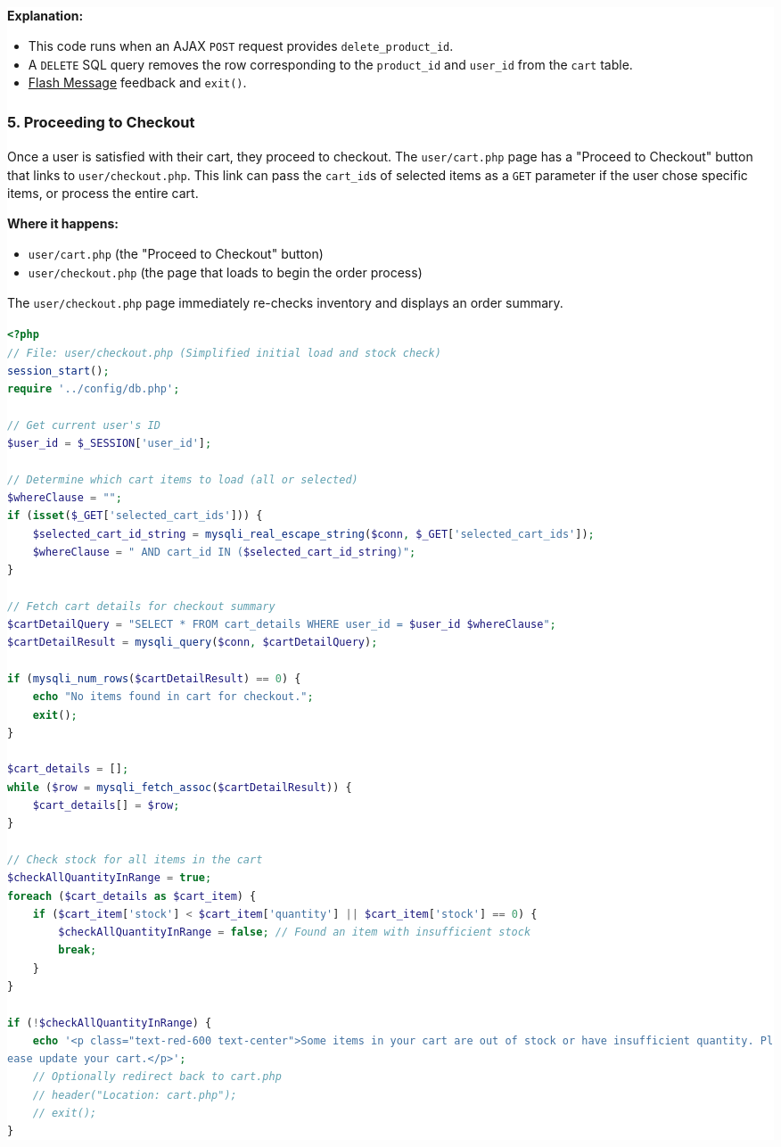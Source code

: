 **Explanation:**
*   This code runs when an AJAX `POST` request provides `delete_product_id`.
*   A `DELETE` SQL query removes the row corresponding to the `product_id` and `user_id` from the `cart` table.
*   [Flash Message](01_flash_message_system_.md) feedback and `exit()`.

### 5. Proceeding to Checkout

Once a user is satisfied with their cart, they proceed to checkout. The `user/cart.php` page has a "Proceed to Checkout" button that links to `user/checkout.php`. This link can pass the `cart_id`s of selected items as a `GET` parameter if the user chose specific items, or process the entire cart.

**Where it happens:**
*   `user/cart.php` (the "Proceed to Checkout" button)
*   `user/checkout.php` (the page that loads to begin the order process)

The `user/checkout.php` page immediately re-checks inventory and displays an order summary.

```php
<?php
// File: user/checkout.php (Simplified initial load and stock check)
session_start();
require '../config/db.php';

// Get current user's ID
$user_id = $_SESSION['user_id'];

// Determine which cart items to load (all or selected)
$whereClause = "";
if (isset($_GET['selected_cart_ids'])) {
    $selected_cart_id_string = mysqli_real_escape_string($conn, $_GET['selected_cart_ids']);
    $whereClause = " AND cart_id IN ($selected_cart_id_string)";
}

// Fetch cart details for checkout summary
$cartDetailQuery = "SELECT * FROM cart_details WHERE user_id = $user_id $whereClause";
$cartDetailResult = mysqli_query($conn, $cartDetailQuery);

if (mysqli_num_rows($cartDetailResult) == 0) {
    echo "No items found in cart for checkout.";
    exit();
}

$cart_details = [];
while ($row = mysqli_fetch_assoc($cartDetailResult)) {
    $cart_details[] = $row;
}

// Check stock for all items in the cart
$checkAllQuantityInRange = true;
foreach ($cart_details as $cart_item) {
    if ($cart_item['stock'] < $cart_item['quantity'] || $cart_item['stock'] == 0) {
        $checkAllQuantityInRange = false; // Found an item with insufficient stock
        break;
    }
}

if (!$checkAllQuantityInRange) {
    echo '<p class="text-red-600 text-center">Some items in your cart are out of stock or have insufficient quantity. Please update your cart.</p>';
    // Optionally redirect back to cart.php
    // header("Location: cart.php");
    // exit();
}

```
